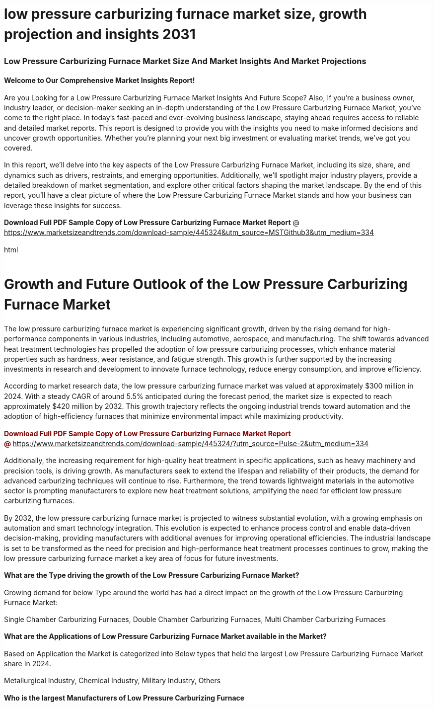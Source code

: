 <H1>low pressure carburizing furnace market size, growth projection and insights 2031</H1><div class="" data-test-id=""><h3><span class="">Low Pressure Carburizing Furnace Market Size And Market Insights And Market Projections</span></h3></div><div class="" data-test-id=""><p><strong>Welcome to Our Comprehensive Market Insights Report!</strong></p><p>Are you Looking for a Low Pressure Carburizing Furnace Market Insights And Future Scope? Also, If you&rsquo;re a business owner, industry leader, or decision-maker seeking an in-depth understanding of the Low Pressure Carburizing Furnace Market, you&rsquo;ve come to the right place. In today&rsquo;s fast-paced and ever-evolving business landscape, staying ahead requires access to reliable and detailed market reports. This report is designed to provide you with the insights you need to make informed decisions and uncover growth opportunities. Whether you&rsquo;re planning your next big investment or evaluating market trends, we&rsquo;ve got you covered.</p><p>In this report, we&rsquo;ll delve into the key aspects of the Low Pressure Carburizing Furnace Market, including its size, share, and dynamics such as drivers, restraints, and emerging opportunities. Additionally, we&rsquo;ll spotlight major industry players, provide a detailed breakdown of market segmentation, and explore other critical factors shaping the market landscape. By the end of this report, you&rsquo;ll have a clear picture of where the Low Pressure Carburizing Furnace Market stands and how your business can leverage these insights for success.</p><p><strong>Download Full PDF Sample Copy of Low Pressure Carburizing Furnace Market Report</strong> @ <a href="https://www.marketsizeandtrends.com/download-sample/445324&utm_source=MSTGithub3&utm_medium=334" target="_blank">https://www.marketsizeandtrends.com/download-sample/445324&utm_source=MSTGithub3&utm_medium=334</a></p></div><div class="" data-test-id=""><p><span class="">html<!DOCTYPE html><html lang="en"><head> <meta charset="UTF-8"> <meta name="viewport" content="width=device-width, initial-scale=1.0"> <title>Low Pressure Carburizing Furnace Market Growth and Outlook</title></head><body> <h1>Growth and Future Outlook of the Low Pressure Carburizing Furnace Market</h1> <p>The low pressure carburizing furnace market is experiencing significant growth, driven by the rising demand for high-performance components in various industries, including automotive, aerospace, and manufacturing. The shift towards advanced heat treatment technologies has propelled the adoption of low pressure carburizing processes, which enhance material properties such as hardness, wear resistance, and fatigue strength. This growth is further supported by the increasing investments in research and development to innovate furnace technology, reduce energy consumption, and improve efficiency.</p> <p>According to market research data, the low pressure carburizing furnace market was valued at approximately $300 million in 2024. With a steady CAGR of around 5.5% anticipated during the forecast period, the market size is expected to reach approximately $420 million by 2032. This growth trajectory reflects the ongoing industrial trends toward automation and the adoption of high-efficiency furnaces that minimize environmental impact while maximizing productivity.</p> <p><strong><span style="color: #800000;">Download Full PDF Sample Copy of Low Pressure Carburizing Furnace Market Report @</span>&nbsp;</strong><a href="https://www.marketsizeandtrends.com/download-sample/445324/?utm_source=Pulse-2&amp;utm_medium=334">https://www.marketsizeandtrends.com/download-sample/445324/?utm_source=Pulse-2&amp;utm_medium=334</a></p> <p>Additionally, the increasing requirement for high-quality heat treatment in specific applications, such as heavy machinery and precision tools, is driving growth. As manufacturers seek to extend the lifespan and reliability of their products, the demand for advanced carburizing techniques will continue to rise. Furthermore, the trend towards lightweight materials in the automotive sector is prompting manufacturers to explore new heat treatment solutions, amplifying the need for efficient low pressure carburizing furnaces.</p> <p>By 2032, the low pressure carburizing furnace market is projected to witness substantial evolution, with a growing emphasis on automation and smart technology integration. This evolution is expected to enhance process control and enable data-driven decision-making, providing manufacturers with additional avenues for improving operational efficiencies. The industrial landscape is set to be transformed as the need for precision and high-performance heat treatment processes continues to grow, making the low pressure carburizing furnace market a key area of focus for future investments.</p></body></html></span></p><p><strong><span class="">What are the&nbsp;Type driving the growth of the Low Pressure Carburizing Furnace Market?</span></strong></p></div><div class="" data-test-id=""><p><span class="">Growing demand for below Type around the world has had a direct impact on the growth of the Low Pressure Carburizing Furnace Market:</span></p></div><div class="" data-test-id=""><p>Single Chamber Carburizing Furnaces, Double Chamber Carburizing Furnaces, Multi Chamber Carburizing Furnaces</p><p><span class=""><strong>What are the&nbsp;Applications&nbsp;of Low Pressure Carburizing Furnace Market available in the Market?</strong></span></p></div><div class="" data-test-id=""><p><span class="">Based on Application the Market is categorized into Below types that held the largest Low Pressure Carburizing Furnace Market share In 2024.</span></p></div><div class="" data-test-id=""><p><span class="">Metallurgical Industry, Chemical Industry, Military Industry, Others</span></p><p><span class=""><strong>Who is the largest Manufacturers of Low Pressure Carburizing Furnace